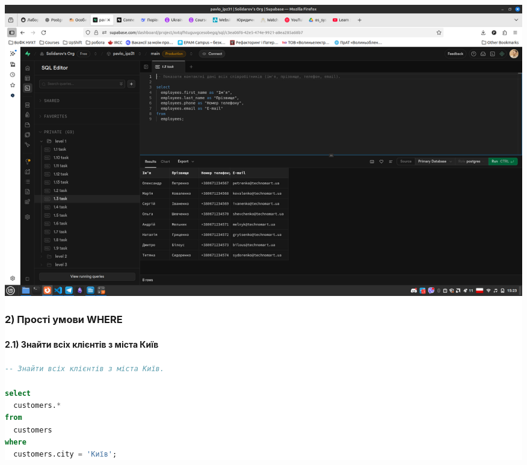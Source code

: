 

![Скріншот](lvl1/1lvl/3.png)

### 2) Прості умови WHERE

#### 2.1) Знайти всіх клієнтів з міста Київ
```sql
-- Знайти всіх клієнтів з міста Київ.

select
  customers.*
from 
  customers
where
  customers.city = 'Київ';
```


